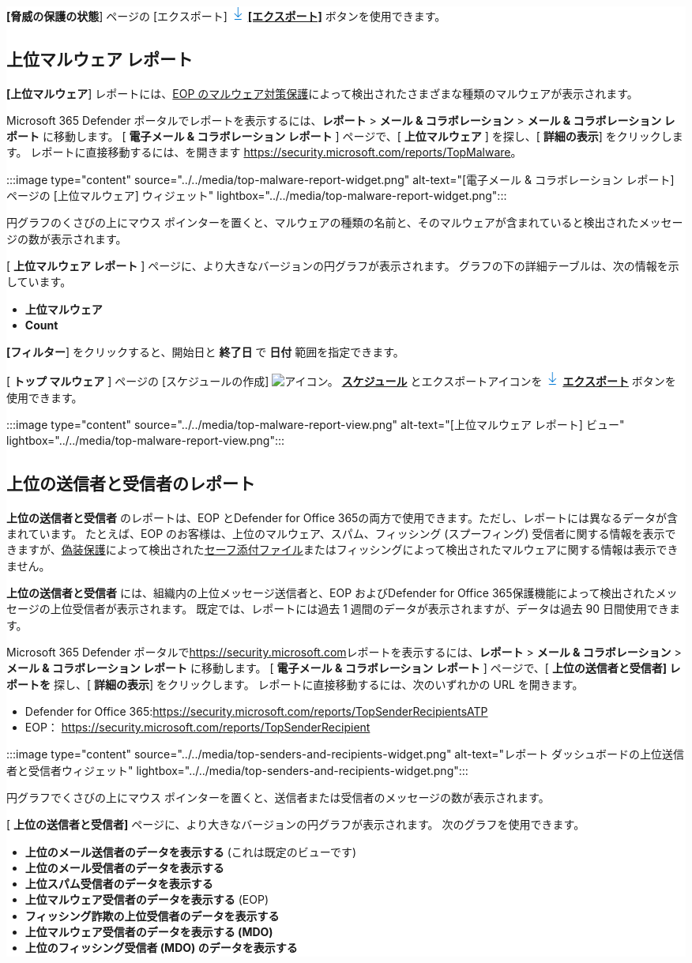 **[脅威の保護の状態**] ページの [エクスポート] ![アイコン。](../../media/m365-cc-sc-download-icon.png) **[[エクスポート]](#export-report)** ボタンを使用できます。

## <a name="top-malware-report"></a>上位マルウェア レポート

**[上位マルウェア**] レポートには、[EOP のマルウェア対策保護](anti-malware-protection.md)によって検出されたさまざまな種類のマルウェアが表示されます。

Microsoft 365 Defender ポータルでレポートを表示するには、**レポート** \> **メール & コラボレーション** \> **メール & コラボレーション レポート** に移動します。 [ **電子メール & コラボレーション レポート** ] ページで、[ **上位マルウェア** ] を探し、[ **詳細の表示**] をクリックします。 レポートに直接移動するには、を開きます <https://security.microsoft.com/reports/TopMalware>。

:::image type="content" source="../../media/top-malware-report-widget.png" alt-text="[電子メール & コラボレーション レポート] ページの [上位マルウェア] ウィジェット" lightbox="../../media/top-malware-report-widget.png":::

円グラフのくさびの上にマウス ポインターを置くと、マルウェアの種類の名前と、そのマルウェアが含まれていると検出されたメッセージの数が表示されます。

[ **上位マルウェア レポート** ] ページに、より大きなバージョンの円グラフが表示されます。 グラフの下の詳細テーブルは、次の情報を示しています。

- **上位マルウェア**
- **Count**

**[フィルター**] をクリックすると、開始日と **終了日** で **日付** 範囲を指定できます。

[ **トップ マルウェア** ] ページの [スケジュールの作成] ![アイコン。](../../media/m365-cc-sc-create-icon.png) **[スケジュール](#schedule-report)** とエクスポートアイコンを ![作成します。](../../media/m365-cc-sc-download-icon.png) **[エクスポート](#export-report)** ボタンを使用できます。

:::image type="content" source="../../media/top-malware-report-view.png" alt-text="[上位マルウェア レポート] ビュー" lightbox="../../media/top-malware-report-view.png":::

## <a name="top-senders-and-recipients-report"></a>上位の送信者と受信者のレポート

**上位の送信者と受信者** のレポートは、EOP とDefender for Office 365の両方で使用できます。ただし、レポートには異なるデータが含まれています。 たとえば、EOP のお客様は、上位のマルウェア、スパム、フィッシング (スプーフィング) 受信者に関する情報を表示できますが、[偽装保護](set-up-anti-phishing-policies.md#impersonation-settings-in-anti-phishing-policies-in-microsoft-defender-for-office-365)によって検出された[セーフ添付ファイル](safe-attachments.md)またはフィッシングによって検出されたマルウェアに関する情報は表示できません。

**上位の送信者と受信者** には、組織内の上位メッセージ送信者と、EOP およびDefender for Office 365保護機能によって検出されたメッセージの上位受信者が表示されます。 既定では、レポートには過去 1 週間のデータが表示されますが、データは過去 90 日間使用できます。

Microsoft 365 Defender ポータルで<https://security.microsoft.com>レポートを表示するには、**レポート** \> **メール & コラボレーション** \> **メール & コラボレーション レポート** に移動します。 [ **電子メール & コラボレーション レポート** ] ページで、[ **上位の送信者と受信者] レポートを** 探し、[ **詳細の表示**] をクリックします。 レポートに直接移動するには、次のいずれかの URL を開きます。

- Defender for Office 365:<https://security.microsoft.com/reports/TopSenderRecipientsATP>
- EOP： <https://security.microsoft.com/reports/TopSenderRecipient>

:::image type="content" source="../../media/top-senders-and-recipients-widget.png" alt-text="レポート ダッシュボードの上位送信者と受信者ウィジェット" lightbox="../../media/top-senders-and-recipients-widget.png":::

円グラフでくさびの上にマウス ポインターを置くと、送信者または受信者のメッセージの数が表示されます。

[ **上位の送信者と受信者]** ページに、より大きなバージョンの円グラフが表示されます。 次のグラフを使用できます。

- **上位のメール送信者のデータを表示する** (これは既定のビューです)
- **上位のメール受信者のデータを表示する**
- **上位スパム受信者のデータを表示する**
- **上位マルウェア受信者のデータを表示する** (EOP)
- **フィッシング詐欺の上位受信者のデータを表示する**
- **上位マルウェア受信者のデータを表示する (MDO)**
- **上位のフィッシング受信者 (MDO) のデータを表示する**
